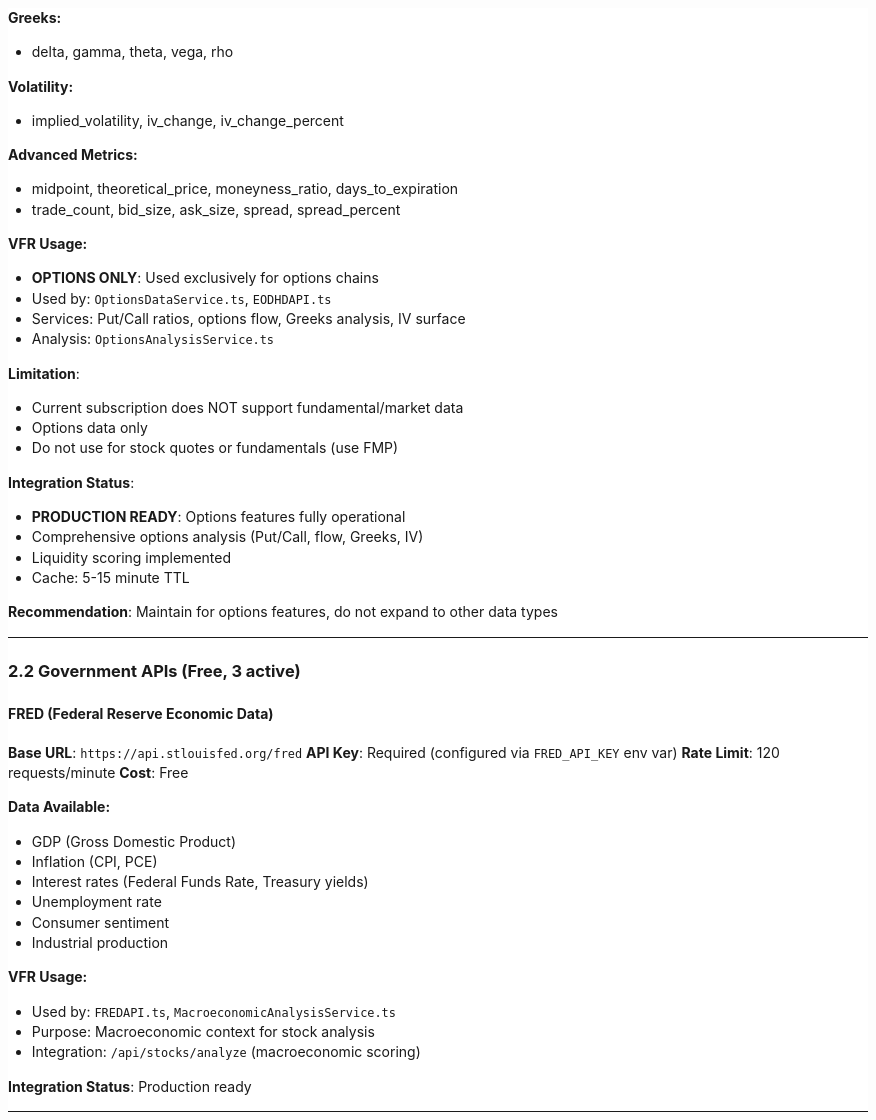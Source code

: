 **Greeks:**
- delta, gamma, theta, vega, rho

**Volatility:**
- implied_volatility, iv_change, iv_change_percent

**Advanced Metrics:**
- midpoint, theoretical_price, moneyness_ratio, days_to_expiration
- trade_count, bid_size, ask_size, spread, spread_percent

**VFR Usage:**
- **OPTIONS ONLY**: Used exclusively for options chains
- Used by: `OptionsDataService.ts`, `EODHDAPI.ts`
- Services: Put/Call ratios, options flow, Greeks analysis, IV surface
- Analysis: `OptionsAnalysisService.ts`

**Limitation**:
- Current subscription does NOT support fundamental/market data
- Options data only
- Do not use for stock quotes or fundamentals (use FMP)

**Integration Status**:
- **PRODUCTION READY**: Options features fully operational
- Comprehensive options analysis (Put/Call, flow, Greeks, IV)
- Liquidity scoring implemented
- Cache: 5-15 minute TTL

**Recommendation**: Maintain for options features, do not expand to other data types

---

### 2.2 Government APIs (Free, 3 active)

#### FRED (Federal Reserve Economic Data)
**Base URL**: `https://api.stlouisfed.org/fred`
**API Key**: Required (configured via `FRED_API_KEY` env var)
**Rate Limit**: 120 requests/minute
**Cost**: Free

**Data Available:**
- GDP (Gross Domestic Product)
- Inflation (CPI, PCE)
- Interest rates (Federal Funds Rate, Treasury yields)
- Unemployment rate
- Consumer sentiment
- Industrial production

**VFR Usage:**
- Used by: `FREDAPI.ts`, `MacroeconomicAnalysisService.ts`
- Purpose: Macroeconomic context for stock analysis
- Integration: `/api/stocks/analyze` (macroeconomic scoring)

**Integration Status**: Production ready

---
